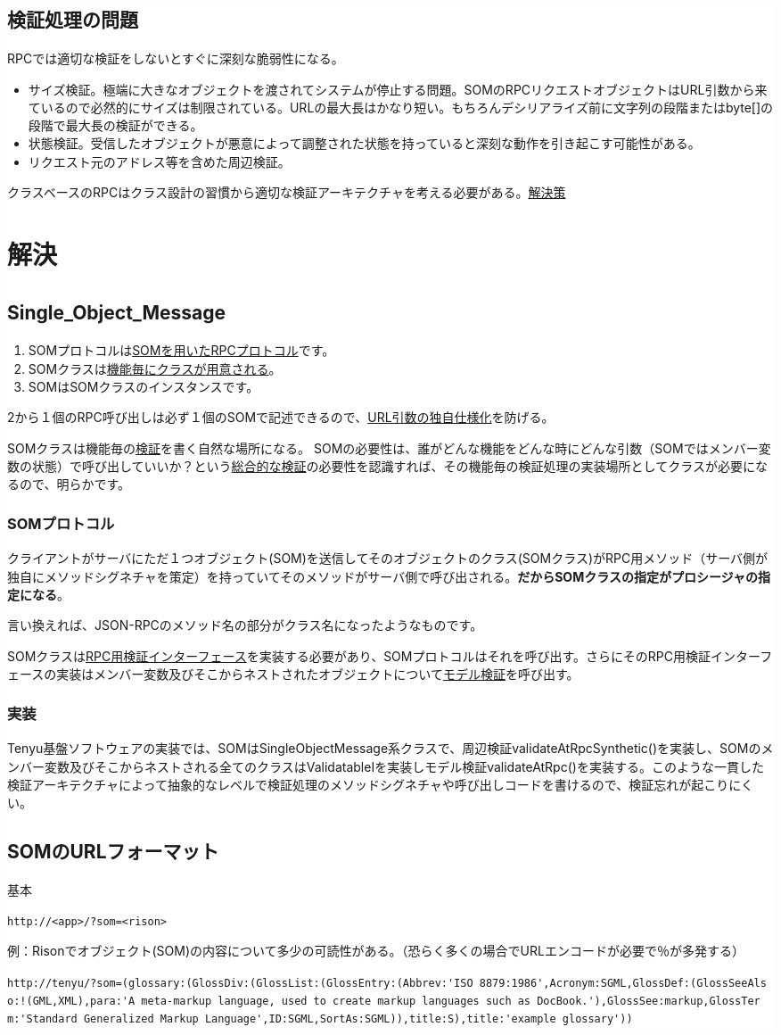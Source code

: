 ## 検証処理の問題
RPCでは適切な検証をしないとすぐに深刻な脆弱性になる。

- サイズ検証。極端に大きなオブジェクトを渡されてシステムが停止する問題。SOMのRPCリクエストオブジェクトはURL引数から来ているので必然的にサイズは制限されている。URLの最大長はかなり短い。もちろんデシリアライズ前に文字列の段階またはbyte[]の段階で最大長の検証ができる。
- 状態検証。受信したオブジェクトが悪意によって調整された状態を持っていると深刻な動作を引き起こす可能性がある。
- リクエスト元のアドレス等を含めた周辺検証。

クラスベースのRPCはクラス設計の習慣から適切な検証アーキテクチャを考える必要がある。[解決策](#検証処理)

# 解決

## Single_Object_Message
1. SOMプロトコルは[SOMを用いたRPCプロトコル](#SOMプロトコル)です。
2. SOMクラスは[機能毎にクラスが用意される](#機能毎にクラスを用意する)。
3. SOMはSOMクラスのインスタンスです。

2から１個のRPC呼び出しは必ず１個のSOMで記述できるので、[URL引数の独自仕様化](#URLの問題)を防げる。

SOMクラスは機能毎の[検証](#検証処理)を書く自然な場所になる。
SOMの必要性は、誰がどんな機能をどんな時にどんな引数（SOMではメンバー変数の状態）で呼び出していいか？という[総合的な検証](#周辺検証)の必要性を認識すれば、その機能毎の検証処理の実装場所としてクラスが必要になるので、明らかです。

### SOMプロトコル
クライアントがサーバにただ１つオブジェクト(SOM)を送信してそのオブジェクトのクラス(SOMクラス)がRPC用メソッド（サーバ側が独自にメソッドシグネチャを策定）を持っていてそのメソッドがサーバ側で呼び出される。**だからSOMクラスの指定がプロシージャの指定になる**。

言い換えれば、JSON-RPCのメソッド名の部分がクラス名になったようなものです。

SOMクラスは[RPC用検証インターフェース](#周辺検証)を実装する必要があり、SOMプロトコルはそれを呼び出す。さらにそのRPC用検証インターフェースの実装はメンバー変数及びそこからネストされたオブジェクトについて[モデル検証](#モデル検証)を呼び出す。

### 実装
Tenyu基盤ソフトウェアの実装では、SOMはSingleObjectMessage系クラスで、周辺検証validateAtRpcSynthetic()を実装し、SOMのメンバー変数及びそこからネストされる全てのクラスはValidatableIを実装しモデル検証validateAtRpc()を実装する。このような一貫した検証アーキテクチャによって抽象的なレベルで検証処理のメソッドシグネチャや呼び出しコードを書けるので、検証忘れが起こりにくい。

## SOMのURLフォーマット
基本
```
http://<app>/?som=<rison>
```

例：Risonでオブジェクト(SOM)の内容について多少の可読性がある。（恐らく多くの場合でURLエンコードが必要で％が多発する）
```
http://tenyu/?som=(glossary:(GlossDiv:(GlossList:(GlossEntry:(Abbrev:'ISO 8879:1986',Acronym:SGML,GlossDef:(GlossSeeAlso:!(GML,XML),para:'A meta-markup language, used to create markup languages such as DocBook.'),GlossSee:markup,GlossTerm:'Standard Generalized Markup Language',ID:SGML,SortAs:SGML)),title:S),title:'example glossary'))
```
